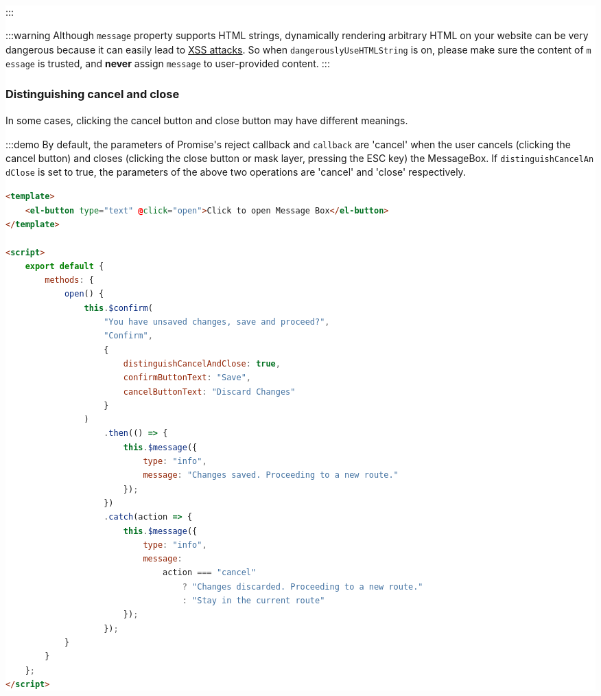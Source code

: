:::

:::warning
Although `message` property supports HTML strings, dynamically rendering arbitrary HTML on your website can be very dangerous because it can easily lead to [XSS attacks](https://en.wikipedia.org/wiki/Cross-site_scripting). So when `dangerouslyUseHTMLString` is on, please make sure the content of `message` is trusted, and **never** assign `message` to user-provided content.
:::

### Distinguishing cancel and close

In some cases, clicking the cancel button and close button may have different meanings.

:::demo By default, the parameters of Promise's reject callback and `callback` are 'cancel' when the user cancels (clicking the cancel button) and closes (clicking the close button or mask layer, pressing the ESC key) the MessageBox. If `distinguishCancelAndClose` is set to true, the parameters of the above two operations are 'cancel' and 'close' respectively.

```html
<template>
	<el-button type="text" @click="open">Click to open Message Box</el-button>
</template>

<script>
	export default {
		methods: {
			open() {
				this.$confirm(
					"You have unsaved changes, save and proceed?",
					"Confirm",
					{
						distinguishCancelAndClose: true,
						confirmButtonText: "Save",
						cancelButtonText: "Discard Changes"
					}
				)
					.then(() => {
						this.$message({
							type: "info",
							message: "Changes saved. Proceeding to a new route."
						});
					})
					.catch(action => {
						this.$message({
							type: "info",
							message:
								action === "cancel"
									? "Changes discarded. Proceeding to a new route."
									: "Stay in the current route"
						});
					});
			}
		}
	};
</script>
```

